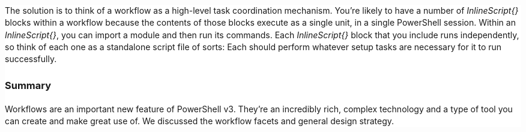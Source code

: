 The solution is to think of a workflow as a high-level task coordination mechanism. You’re likely to have a number of *InlineScript{}* blocks within a workflow because the contents of those blocks execute as a single unit, in a single PowerShell session. Within an *InlineScript{}*, you can import a module and then run its commands. Each *InlineScript{}* block that you include runs independently, so think of each one as a standalone script file of sorts: Each should perform whatever setup tasks are necessary for it to run successfully.

### Summary

Workflows are an important new feature of PowerShell v3. They’re an incredibly rich, complex technology and a type of tool you can create and make great use of. We discussed the workflow facets and general design strategy.
